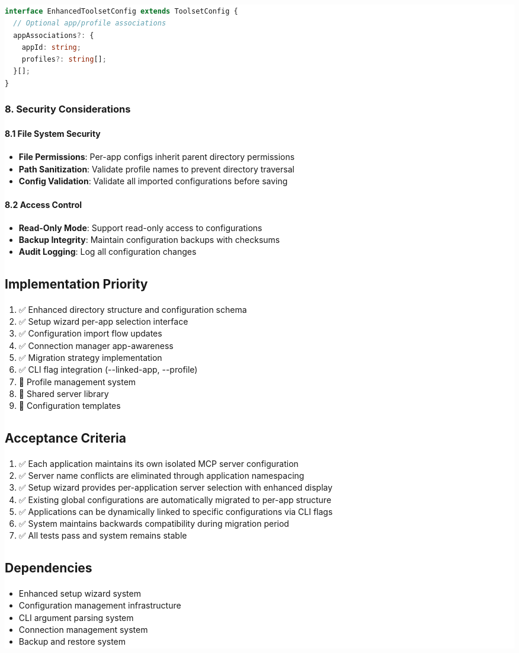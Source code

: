 ```typescript
interface EnhancedToolsetConfig extends ToolsetConfig {
  // Optional app/profile associations
  appAssociations?: {
    appId: string;
    profiles?: string[];
  }[];
}
```

### 8. Security Considerations

#### 8.1 File System Security

- **File Permissions**: Per-app configs inherit parent directory permissions
- **Path Sanitization**: Validate profile names to prevent directory traversal
- **Config Validation**: Validate all imported configurations before saving

#### 8.2 Access Control

- **Read-Only Mode**: Support read-only access to configurations
- **Backup Integrity**: Maintain configuration backups with checksums
- **Audit Logging**: Log all configuration changes

## Implementation Priority

1. ✅ Enhanced directory structure and configuration schema
2. ✅ Setup wizard per-app selection interface
3. ✅ Configuration import flow updates
4. ✅ Connection manager app-awareness
5. ✅ Migration strategy implementation
6. ✅ CLI flag integration (--linked-app, --profile)
7. 🔲 Profile management system
8. 🔲 Shared server library
9. 🔲 Configuration templates

## Acceptance Criteria

1. ✅ Each application maintains its own isolated MCP server configuration
2. ✅ Server name conflicts are eliminated through application namespacing
3. ✅ Setup wizard provides per-application server selection with enhanced display
4. ✅ Existing global configurations are automatically migrated to per-app structure
5. ✅ Applications can be dynamically linked to specific configurations via CLI flags
6. ✅ System maintains backwards compatibility during migration period
7. ✅ All tests pass and system remains stable

## Dependencies

- Enhanced setup wizard system
- Configuration management infrastructure  
- CLI argument parsing system
- Connection management system
- Backup and restore system
